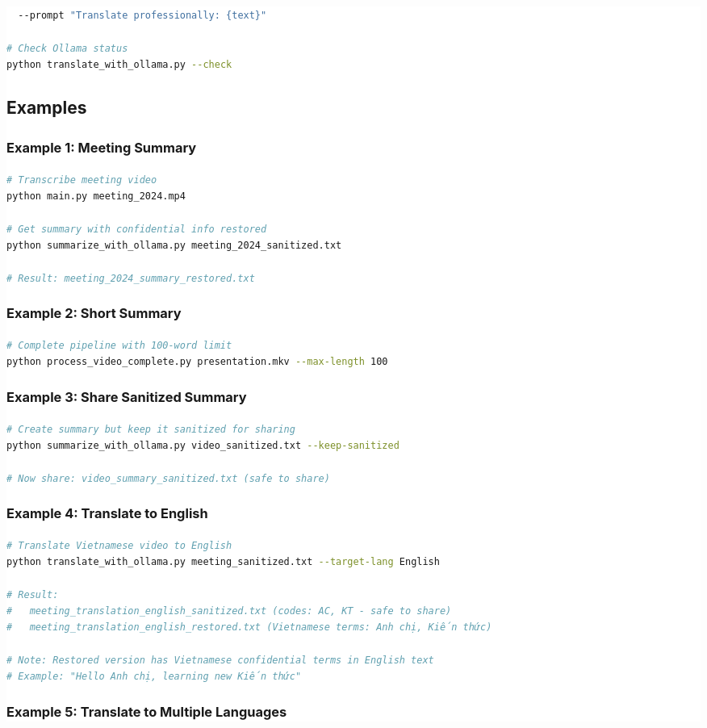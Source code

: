 ```bash
  --prompt "Translate professionally: {text}"

# Check Ollama status
python translate_with_ollama.py --check
```

## Examples

### Example 1: Meeting Summary

```bash
# Transcribe meeting video
python main.py meeting_2024.mp4

# Get summary with confidential info restored
python summarize_with_ollama.py meeting_2024_sanitized.txt

# Result: meeting_2024_summary_restored.txt
```

### Example 2: Short Summary

```bash
# Complete pipeline with 100-word limit
python process_video_complete.py presentation.mkv --max-length 100
```

### Example 3: Share Sanitized Summary

```bash
# Create summary but keep it sanitized for sharing
python summarize_with_ollama.py video_sanitized.txt --keep-sanitized

# Now share: video_summary_sanitized.txt (safe to share)
```

### Example 4: Translate to English

```bash
# Translate Vietnamese video to English
python translate_with_ollama.py meeting_sanitized.txt --target-lang English

# Result: 
#   meeting_translation_english_sanitized.txt (codes: AC, KT - safe to share)
#   meeting_translation_english_restored.txt (Vietnamese terms: Anh chị, Kiến thức)

# Note: Restored version has Vietnamese confidential terms in English text
# Example: "Hello Anh chị, learning new Kiến thức"
```

### Example 5: Translate to Multiple Languages
